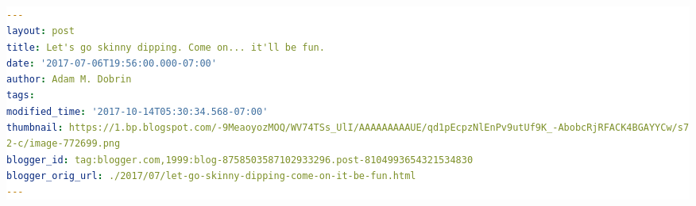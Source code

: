 ```yaml
---
layout: post
title: Let's go skinny dipping. Come on... it'll be fun.
date: '2017-07-06T19:56:00.000-07:00'
author: Adam M. Dobrin
tags: 
modified_time: '2017-10-14T05:30:34.568-07:00'
thumbnail: https://1.bp.blogspot.com/-9MeaoyozMOQ/WV74TSs_UlI/AAAAAAAAAUE/qd1pEcpzNlEnPv9utUf9K_-AbobcRjRFACK4BGAYYCw/s72-c/image-772699.png
blogger_id: tag:blogger.com,1999:blog-8758503587102933296.post-8104993654321534830
blogger_orig_url: ./2017/07/let-go-skinny-dipping-come-on-it-be-fun.html
---
```

